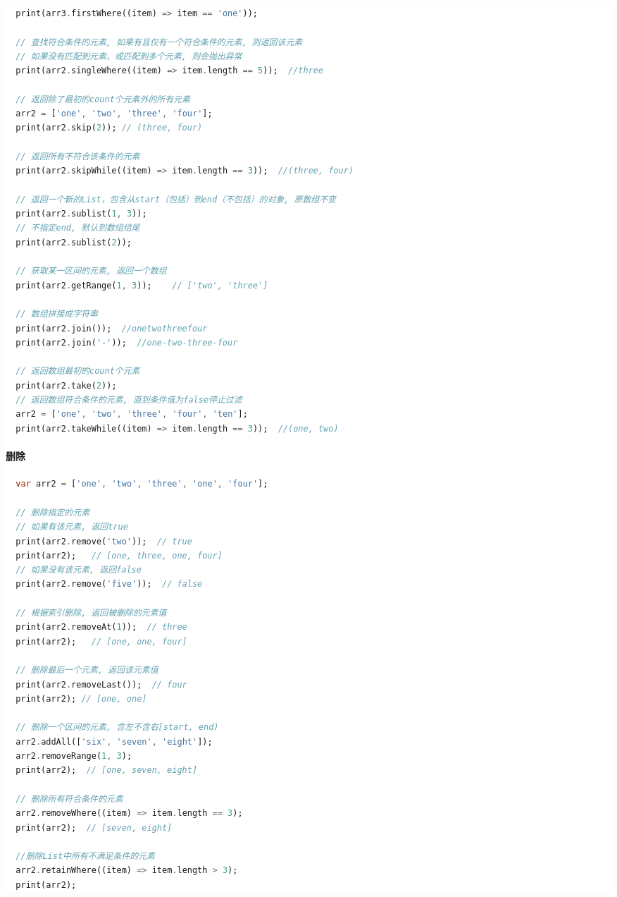 ```dart
  print(arr3.firstWhere((item) => item == 'one'));
  
  // 查找符合条件的元素, 如果有且仅有一个符合条件的元素, 则返回该元素
  // 如果没有匹配到元素，或匹配到多个元素, 则会抛出异常
  print(arr2.singleWhere((item) => item.length == 5));  //three
  
  // 返回除了最初的count个元素外的所有元素
  arr2 = ['one', 'two', 'three', 'four'];
  print(arr2.skip(2)); // (three, four)

  // 返回所有不符合该条件的元素
  print(arr2.skipWhile((item) => item.length == 3));  //(three, four)

  // 返回一个新的List，包含从start（包括）到end（不包括）的对象, 原数组不变
  print(arr2.sublist(1, 3));
  // 不指定end, 默认到数组结尾
  print(arr2.sublist(2));
  
  // 获取某一区间的元素, 返回一个数组
  print(arr2.getRange(1, 3));    // ['two', 'three']
  
  // 数组拼接成字符串
  print(arr2.join());  //onetwothreefour
  print(arr2.join('-'));  //one-two-three-four

  // 返回数组最初的count个元素
  print(arr2.take(2));
  // 返回数组符合条件的元素, 直到条件值为false停止过滤
  arr2 = ['one', 'two', 'three', 'four', 'ten'];
  print(arr2.takeWhile((item) => item.length == 3));  //(one, two)
```

#### 删除

```dart
  var arr2 = ['one', 'two', 'three', 'one', 'four'];
  
  // 删除指定的元素
  // 如果有该元素, 返回true
  print(arr2.remove('two'));  // true
  print(arr2);   // [one, three, one, four]
  // 如果没有该元素, 返回false
  print(arr2.remove('five'));  // false

  // 根据索引删除, 返回被删除的元素值
  print(arr2.removeAt(1));  // three
  print(arr2);   // [one, one, four]

  // 删除最后一个元素, 返回该元素值
  print(arr2.removeLast());  // four
  print(arr2); // [one, one]

  // 删除一个区间的元素, 含左不含右[start, end)
  arr2.addAll(['six', 'seven', 'eight']);
  arr2.removeRange(1, 3);
  print(arr2);  // [one, seven, eight]

  // 删除所有符合条件的元素
  arr2.removeWhere((item) => item.length == 3);
  print(arr2);  // [seven, eight]
  
  //删除List中所有不满足条件的元素
  arr2.retainWhere((item) => item.length > 3);
  print(arr2);
```